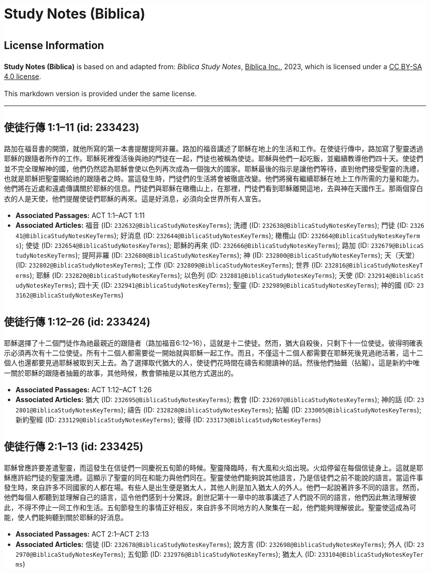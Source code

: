 # Study Notes (Biblica)

## License Information

**Study Notes (Biblica)** is based on and adapted from: _Biblica Study Notes_, [Biblica Inc.](https://www.biblica.com/), 2023, which is licensed under a [CC BY-SA 4.0 license](https://creativecommons.org/licenses/by-sa/4.0/legalcode.en).

This markdown version is provided under the same license.



--------------------------------

## 使徒行傳 1:1–11 (id: 233423)

路加在福音書的開頭，就他所寫的第一本書提醒提阿非羅。路加的福音講述了耶穌在地上的生活和工作。在使徒行傳中，路加寫了聖靈透過耶穌的跟隨者所作的工作。耶穌死裡復活後與祂的門徒在一起，門徒也被稱為使徒。耶穌與他們一起吃飯，並繼續教導他們四十天。使徒們並不完全理解神的國，他們仍然認為耶穌會使以色列再次成為一個強大的國家。耶穌最後的指示是讓他們等待，直到他們接受聖靈的洗禮，也就是耶穌把聖靈賜給祂的跟隨者之時。當這發生時，門徒們的生活將會被徹底改變。他們將擁有繼續耶穌在地上工作所需的力量和能力。他們將在近處和遠處傳講關於耶穌的信息。門徒們與耶穌在橄欖山上，在那裡，門徒們看到耶穌離開這地，去與神在天國作王。那兩個穿白衣的人是天使，他們提醒使徒們耶穌的再來。這是好消息，必須向全世界所有人宣告。

* **Associated Passages:** ACT 1:1–ACT 1:11
* **Associated Articles:** 福音 (ID: `232632@BiblicaStudyNotesKeyTerms`); 洗禮 (ID: `232638@BiblicaStudyNotesKeyTerms`); 門徒 (ID: `232641@BiblicaStudyNotesKeyTerms`); 好消息 (ID: `232644@BiblicaStudyNotesKeyTerms`); 橄欖山 (ID: `232664@BiblicaStudyNotesKeyTerms`); 使徒 (ID: `232654@BiblicaStudyNotesKeyTerms`); 耶穌的再來 (ID: `232666@BiblicaStudyNotesKeyTerms`); 路加 (ID: `232679@BiblicaStudyNotesKeyTerms`); 提阿非羅 (ID: `232680@BiblicaStudyNotesKeyTerms`); 神 (ID: `232800@BiblicaStudyNotesKeyTerms`); 天（天堂） (ID: `232802@BiblicaStudyNotesKeyTerms`); 工作 (ID: `232809@BiblicaStudyNotesKeyTerms`); 世界 (ID: `232816@BiblicaStudyNotesKeyTerms`); 耶穌 (ID: `232820@BiblicaStudyNotesKeyTerms`); 以色列 (ID: `232881@BiblicaStudyNotesKeyTerms`); 天使 (ID: `232914@BiblicaStudyNotesKeyTerms`); 四十天 (ID: `232941@BiblicaStudyNotesKeyTerms`); 聖靈 (ID: `232989@BiblicaStudyNotesKeyTerms`); 神的國 (ID: `233162@BiblicaStudyNotesKeyTerms`)

## 使徒行傳 1:12–26 (id: 233424)

耶穌選擇了十二個門徒作為祂最親近的跟隨者（路加福音6:12–16），這就是十二使徒。然而，猶大自殺後，只剩下十一位使徒。彼得明確表示必須再次有十二位使徒。所有十二個人都需要從一開始就與耶穌一起工作。而且，不僅這十二個人都需要在耶穌死後見過祂活著，這十二個人也還都要見過耶穌被取到天上去。為了選擇取代猶大的人，使徒們花時間在禱告和閱讀神的話。然後他們抽籤（拈鬮）。這是新約中唯一關於耶穌的跟隨者抽籤的故事，其他時候，教會領袖是以其他方式選出的。

* **Associated Passages:** ACT 1:12–ACT 1:26
* **Associated Articles:** 猶大 (ID: `232695@BiblicaStudyNotesKeyTerms`); 教會 (ID: `232697@BiblicaStudyNotesKeyTerms`); 神的話 (ID: `232801@BiblicaStudyNotesKeyTerms`); 禱告 (ID: `232828@BiblicaStudyNotesKeyTerms`); 拈鬮 (ID: `233005@BiblicaStudyNotesKeyTerms`); 新約聖經 (ID: `233129@BiblicaStudyNotesKeyTerms`); 彼得 (ID: `233173@BiblicaStudyNotesKeyTerms`)

## 使徒行傳 2:1–13 (id: 233425)

耶穌曾應許要差遣聖靈，而這發生在信徒們一同慶祝五旬節的時候。聖靈降臨時，有大風和火焰出現。火焰停留在每個信徒身上。這就是耶穌應許給門徒的聖靈洗禮。這顯示了聖靈的同在和能力與他們同在。聖靈使他們能夠說其他語言，乃是信徒們之前不能說的語言。當這件事發生時，來自許多不同國家的人都在場。有些人是出生便是猶太人，其他人則是加入猶太人的外人。他們一起說著許多不同的語言。然而，他們每個人都聽到並理解自己的語言，這令他們感到十分驚訝。創世記第十一章中的故事講述了人們說不同的語言，他們因此無法理解彼此，不得不停止一同工作和生活。五旬節發生的事情正好相反，來自許多不同地方的人聚集在一起，他們能夠理解彼此。聖靈使這成為可能，使人們能夠聽到關於耶穌的好消息。

* **Associated Passages:** ACT 2:1–ACT 2:13
* **Associated Articles:** 信徒 (ID: `232678@BiblicaStudyNotesKeyTerms`); 說方言 (ID: `232698@BiblicaStudyNotesKeyTerms`); 外人 (ID: `232970@BiblicaStudyNotesKeyTerms`); 五旬節 (ID: `232976@BiblicaStudyNotesKeyTerms`); 猶太人 (ID: `233104@BiblicaStudyNotesKeyTerms`)
